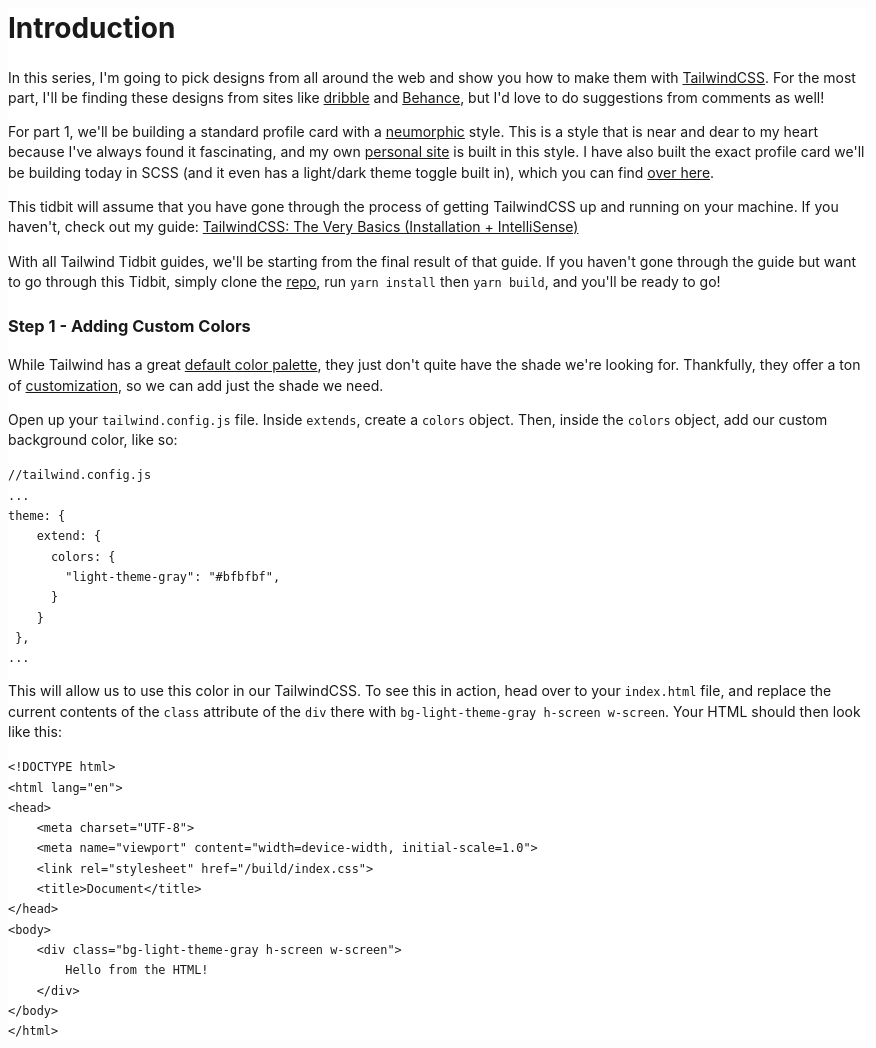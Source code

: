 # Introduction

In this series, I'm going to pick designs from all around the web and show you how to make them with [TailwindCSS](https://tailwindcss.com/).  For the most part, I'll be finding these designs from sites like [dribble](https://dribbble.com/) and [Behance](https://www.behance.net/), but I'd love to do suggestions from comments as well!

For part 1, we'll be building a standard profile card with a [neumorphic](https://medium.com/@artofofiare/neumorphism-the-right-way-a-2020-design-trend-386e6a09040a) style.  This is a style that is near and dear to my heart because I've always found it fascinating, and my own [personal site](https://srob.dev) is built in this style.  I have also built the exact profile card we'll be building today in SCSS (and it even has a light/dark theme toggle built in), which you can find [over here](https://codepen.io/sRobDevGG/pen/NWxQjGd).

This tidbit will assume that you have gone through the process of getting TailwindCSS up and running on your machine. If you haven't, check out my guide: [TailwindCSS: The Very Basics (Installation + IntelliSense)](https://srobdev.hashnode.dev/tailwindcss-the-very-basics-installation-intellisense-ckdf25ild006xpts1c95j9r9d)

With all Tailwind Tidbit guides, we'll be starting from the final result of that guide.  If you haven't gone through the guide but want to go through this Tidbit, simply clone the [repo](https://github.com/srobDev/tailwind-beginner-blog), run `yarn install` then `yarn build`, and you'll be ready to go! 

### Step 1 - Adding Custom Colors

While Tailwind has a great [default color palette](https://tailwindcss.com/docs/customizing-colors#default-color-palette), they just don't quite have the shade we're looking for.  Thankfully, they offer a ton of [customization](https://tailwindcss.com/docs/configuration), so we can add just the shade we need.

Open up your `tailwind.config.js` file.  Inside `extends`, create a `colors` object.  Then, inside the `colors` object, add our custom background color, like so: 

```
//tailwind.config.js
...
theme: {
    extend: {
      colors: {
        "light-theme-gray": "#bfbfbf",
      }
    }
 },
...
```

This will allow us to use this color in our TailwindCSS.  To see this in action, head over to your `index.html` file, and replace the current contents of the `class` attribute of the `div` there with `bg-light-theme-gray h-screen w-screen`.  Your HTML should then look like this: 

```
<!DOCTYPE html>
<html lang="en">
<head>
    <meta charset="UTF-8">
    <meta name="viewport" content="width=device-width, initial-scale=1.0">
    <link rel="stylesheet" href="/build/index.css">
    <title>Document</title>
</head>
<body>
    <div class="bg-light-theme-gray h-screen w-screen">
        Hello from the HTML!
    </div>
</body>
</html>
```
